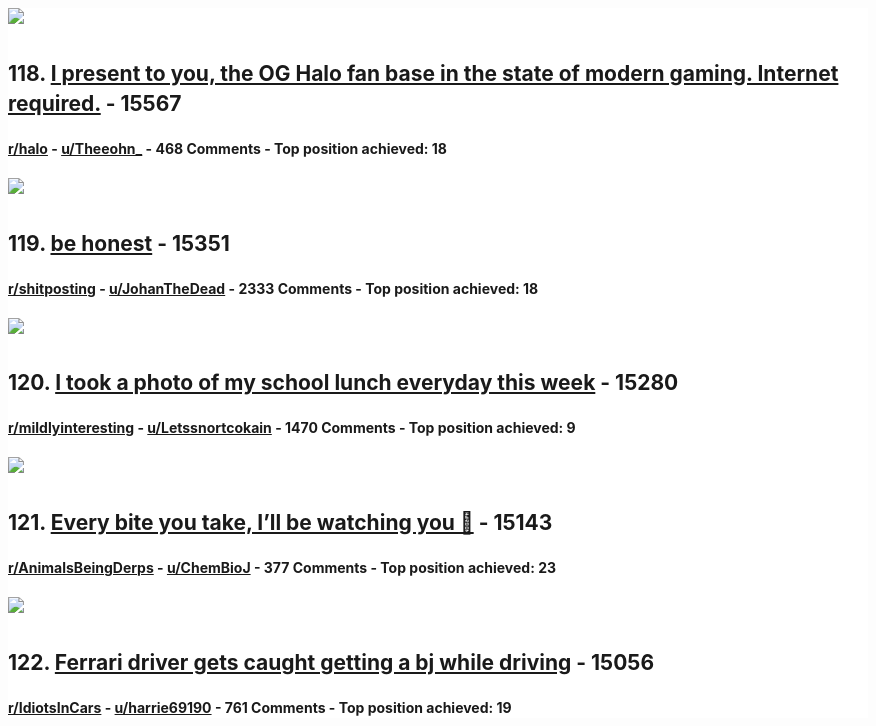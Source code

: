 <a href="https://i.redd.it/7gwvw6sxkgs81.jpg"><img src="https://b.thumbs.redditmedia.com/CJo31ZAbm7Zyg5UVdDVTizunT5HshdIwNO_2EsH0O-s.jpg"></img></a>

## 118. [I present to you, the OG Halo fan base in the state of modern gaming. Internet required.](http://reddit.com/r/halo/comments/tzs73b/i_present_to_you_the_og_halo_fan_base_in_the/) - 15567
#### [r/halo](http://reddit.com/r/halo) - [u/Theeohn_](http://reddit.com/u/Theeohn_) - 468 Comments - Top position achieved: 18

<a href="https://i.redd.it/l8jz84ziyhs81.png"><img src="https://b.thumbs.redditmedia.com/cVx6mtiI01lGxsWjxj5nwiBHby1DBAkApWAt_u8l6FU.jpg"></img></a>

## 119. [be honest](http://reddit.com/r/shitposting/comments/u018iq/be_honest/) - 15351
#### [r/shitposting](http://reddit.com/r/shitposting) - [u/JohanTheDead](http://reddit.com/u/JohanTheDead) - 2333 Comments - Top position achieved: 18

<a href="https://i.redd.it/nzk7hk879ks81.jpg"><img src="https://b.thumbs.redditmedia.com/2AUhz3ZqZfVXVC3GeDRDrE7SrSyPChoiFjHfOdIe_is.jpg"></img></a>

## 120. [I took a photo of my school lunch everyday this week](http://reddit.com/r/mildlyinteresting/comments/tzueby/i_took_a_photo_of_my_school_lunch_everyday_this/) - 15280
#### [r/mildlyinteresting](http://reddit.com/r/mildlyinteresting) - [u/Letssnortcokain](http://reddit.com/u/Letssnortcokain) - 1470 Comments - Top position achieved: 9

<a href="https://i.redd.it/urj5vbrgkis81.png"><img src="https://b.thumbs.redditmedia.com/SXPbqOE4YcjsXjLtVHXeln9EhDCwQ-ba49Z2cAQf-Ss.jpg"></img></a>

## 121. [Every bite you take, I’ll be watching you 👀](http://reddit.com/r/AnimalsBeingDerps/comments/tzumjv/every_bite_you_take_ill_be_watching_you/) - 15143
#### [r/AnimalsBeingDerps](http://reddit.com/r/AnimalsBeingDerps) - [u/ChemBioJ](http://reddit.com/u/ChemBioJ) - 377 Comments - Top position achieved: 23

<a href="https://v.redd.it/i5plqw4smis81"><img src="https://b.thumbs.redditmedia.com/lkYYImmiGIsHx26ieSJEW1lXPJ6IyracvBvMIJMYkXs.jpg"></img></a>

## 122. [Ferrari driver gets caught getting a bj while driving](http://reddit.com/r/IdiotsInCars/comments/tzwfl0/ferrari_driver_gets_caught_getting_a_bj_while/) - 15056
#### [r/IdiotsInCars](http://reddit.com/r/IdiotsInCars) - [u/harrie69190](http://reddit.com/u/harrie69190) - 761 Comments - Top position achieved: 19
